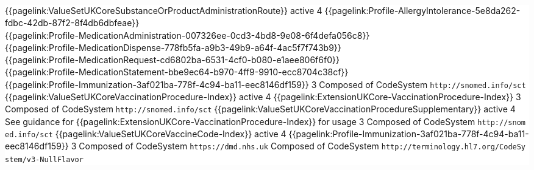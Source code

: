 <tr>
<td>{{pagelink:ValueSetUKCoreSubstanceOrProductAdministrationRoute}}</td>
<td>active</td>
<td>4</td>
<td>{{pagelink:Profile-AllergyIntolerance-5e8da262-fdbc-42db-87f2-8f4db6dbfeae}}<br/>
{{pagelink:Profile-MedicationAdministration-007326ee-0cd3-4bd8-9e08-6f4defa056c8}}<br/>
{{pagelink:Profile-MedicationDispense-778fb5fa-a9b3-49b9-a64f-4ac5f7f743b9}}<br/>
{{pagelink:Profile-MedicationRequest-cd6802ba-6531-4cf0-b080-e1aee806f6f0}}<br/>
{{pagelink:Profile-MedicationStatement-bbe9ec64-b970-4ff9-9910-ecc8704c38cf}}<br/>
{{pagelink:Profile-Immunization-3af021ba-778f-4c94-ba11-eec8146df159}}</td>
</td>
<td>3</td>
</tr>
<tr>
<td colspan="5">Composed of CodeSystem <code>http://snomed.info/sct</code></td>
</tr>

<tr>
<td>{{pagelink:ValueSetUKCoreVaccinationProcedure-Index}}</td>
<td>active</td>
<td>4</td>
<td>{{pagelink:ExtensionUKCore-VaccinationProcedure-Index}}</td>
<td>3</td>
</tr>
<tr>
<td colspan="5">Composed of CodeSystem <code>http://snomed.info/sct</code></td>
</tr>
<tr>
<td>{{pagelink:ValueSetUKCoreVaccinationProcedureSupplementary}}</td>
<td>active</td>
<td>4</td>
<td>See guidance for {{pagelink:ExtensionUKCore-VaccinationProcedure-Index}} for usage</td>
<td>3</td>
</tr>
<tr>
<td colspan="5">Composed of CodeSystem <code>http://snomed.info/sct</code></td>
</tr>
<tr>
<td>{{pagelink:ValueSetUKCoreVaccineCode-Index}}</td>
<td>active</td>
<td>4</td>
<td>{{pagelink:Profile-Immunization-3af021ba-778f-4c94-ba11-eec8146df159}}</td>
<td>3</td>
</tr>
<tr>
<td colspan="5">Composed of CodeSystem <code>https://dmd.nhs.uk</code></td>
</tr>

<tr>
<td colspan="5">Composed of CodeSystem <code>http://terminology.hl7.org/CodeSystem/v3-NullFlavor</code></td>
</tr>
</table>
